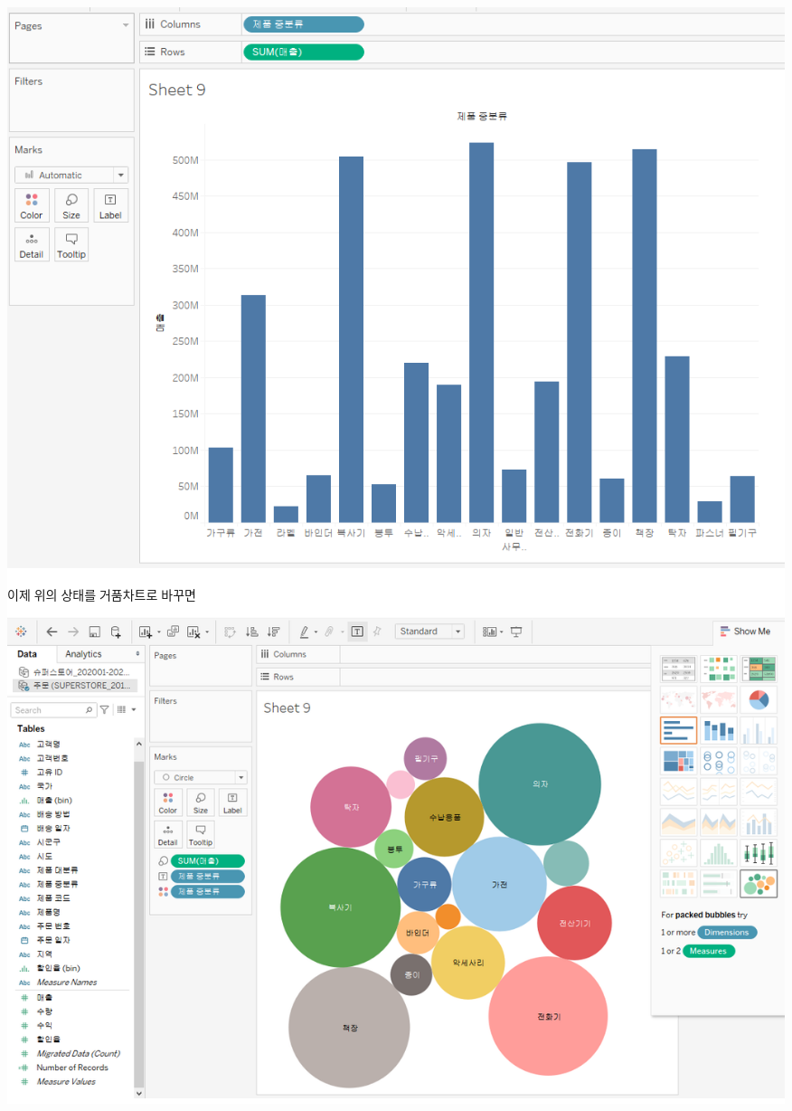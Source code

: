 ![png](/assets/images/Tableau/17_18.PNG)

이제 위의 상태를 거품차트로 바꾸면 

![png](/assets/images/Tableau/17_19.PNG)
